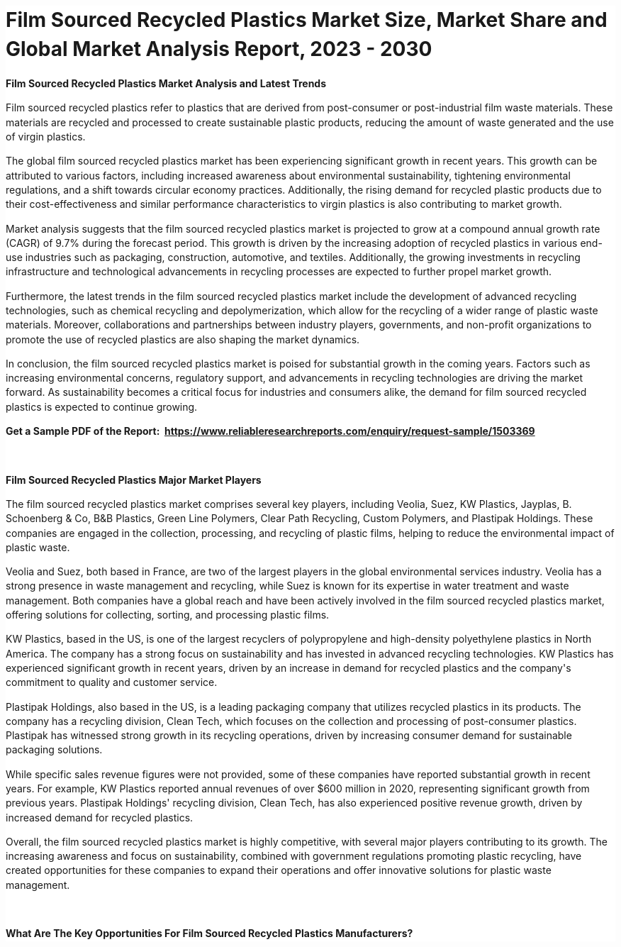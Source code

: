<p><h1>Film Sourced Recycled Plastics Market Size, Market Share and Global Market Analysis Report, 2023 - 2030</h1></p><p><strong>Film Sourced Recycled Plastics Market Analysis and Latest Trends</strong></p>
<p><p>Film sourced recycled plastics refer to plastics that are derived from post-consumer or post-industrial film waste materials. These materials are recycled and processed to create sustainable plastic products, reducing the amount of waste generated and the use of virgin plastics.</p><p>The global film sourced recycled plastics market has been experiencing significant growth in recent years. This growth can be attributed to various factors, including increased awareness about environmental sustainability, tightening environmental regulations, and a shift towards circular economy practices. Additionally, the rising demand for recycled plastic products due to their cost-effectiveness and similar performance characteristics to virgin plastics is also contributing to market growth.</p><p>Market analysis suggests that the film sourced recycled plastics market is projected to grow at a compound annual growth rate (CAGR) of 9.7% during the forecast period. This growth is driven by the increasing adoption of recycled plastics in various end-use industries such as packaging, construction, automotive, and textiles. Additionally, the growing investments in recycling infrastructure and technological advancements in recycling processes are expected to further propel market growth.</p><p>Furthermore, the latest trends in the film sourced recycled plastics market include the development of advanced recycling technologies, such as chemical recycling and depolymerization, which allow for the recycling of a wider range of plastic waste materials. Moreover, collaborations and partnerships between industry players, governments, and non-profit organizations to promote the use of recycled plastics are also shaping the market dynamics.</p><p>In conclusion, the film sourced recycled plastics market is poised for substantial growth in the coming years. Factors such as increasing environmental concerns, regulatory support, and advancements in recycling technologies are driving the market forward. As sustainability becomes a critical focus for industries and consumers alike, the demand for film sourced recycled plastics is expected to continue growing.</p></p>
<p><strong>Get a Sample PDF of the Report:&nbsp; <a href="https://www.reliableresearchreports.com/enquiry/request-sample/1503369">https://www.reliableresearchreports.com/enquiry/request-sample/1503369</a></strong></p>
<p>&nbsp;</p>
<p><strong>Film Sourced Recycled Plastics Major Market Players</strong></p>
<p><p>The film sourced recycled plastics market comprises several key players, including Veolia, Suez, KW Plastics, Jayplas, B. Schoenberg & Co, B&B Plastics, Green Line Polymers, Clear Path Recycling, Custom Polymers, and Plastipak Holdings. These companies are engaged in the collection, processing, and recycling of plastic films, helping to reduce the environmental impact of plastic waste.</p><p>Veolia and Suez, both based in France, are two of the largest players in the global environmental services industry. Veolia has a strong presence in waste management and recycling, while Suez is known for its expertise in water treatment and waste management. Both companies have a global reach and have been actively involved in the film sourced recycled plastics market, offering solutions for collecting, sorting, and processing plastic films.</p><p>KW Plastics, based in the US, is one of the largest recyclers of polypropylene and high-density polyethylene plastics in North America. The company has a strong focus on sustainability and has invested in advanced recycling technologies. KW Plastics has experienced significant growth in recent years, driven by an increase in demand for recycled plastics and the company's commitment to quality and customer service.</p><p>Plastipak Holdings, also based in the US, is a leading packaging company that utilizes recycled plastics in its products. The company has a recycling division, Clean Tech, which focuses on the collection and processing of post-consumer plastics. Plastipak has witnessed strong growth in its recycling operations, driven by increasing consumer demand for sustainable packaging solutions.</p><p>While specific sales revenue figures were not provided, some of these companies have reported substantial growth in recent years. For example, KW Plastics reported annual revenues of over $600 million in 2020, representing significant growth from previous years. Plastipak Holdings' recycling division, Clean Tech, has also experienced positive revenue growth, driven by increased demand for recycled plastics.</p><p>Overall, the film sourced recycled plastics market is highly competitive, with several major players contributing to its growth. The increasing awareness and focus on sustainability, combined with government regulations promoting plastic recycling, have created opportunities for these companies to expand their operations and offer innovative solutions for plastic waste management.</p></p>
<p>&nbsp;</p>
<p><strong>What Are The Key Opportunities For Film Sourced Recycled Plastics Manufacturers?</strong></p>